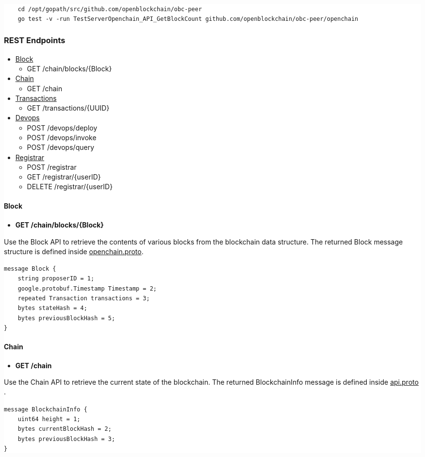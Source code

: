 ```
    cd /opt/gopath/src/github.com/openblockchain/obc-peer
    go test -v -run TestServerOpenchain_API_GetBlockCount github.com/openblockchain/obc-peer/openchain
```

### REST Endpoints

* [Block](#block)
  * GET /chain/blocks/{Block}
* [Chain](#chain)
  * GET /chain
* [Transactions](#transactions)
  * GET /transactions/{UUID}
* [Devops](#devops)
  * POST /devops/deploy
  * POST /devops/invoke
  * POST /devops/query
* [Registrar](#registrar)
  * POST /registrar
  * GET /registrar/{userID}
  * DELETE /registrar/{userID}

#### Block

* **GET /chain/blocks/{Block}**

Use the Block API to retrieve the contents of various blocks from the blockchain data structure. The returned Block message structure is defined inside [openchain.proto](https://github.com/openblockchain/obc-peer/blob/master/protos/openchain.proto).

```
message Block {
    string proposerID = 1;
    google.protobuf.Timestamp Timestamp = 2;
    repeated Transaction transactions = 3;
    bytes stateHash = 4;
    bytes previousBlockHash = 5;
}
```

#### Chain

* **GET /chain**

Use the Chain API to retrieve the current state of the blockchain. The returned BlockchainInfo message is defined inside [api.proto](https://github.com/openblockchain/obc-peer/blob/master/protos/api.proto) .

```
message BlockchainInfo {
    uint64 height = 1;
    bytes currentBlockHash = 2;
    bytes previousBlockHash = 3;
}
```
